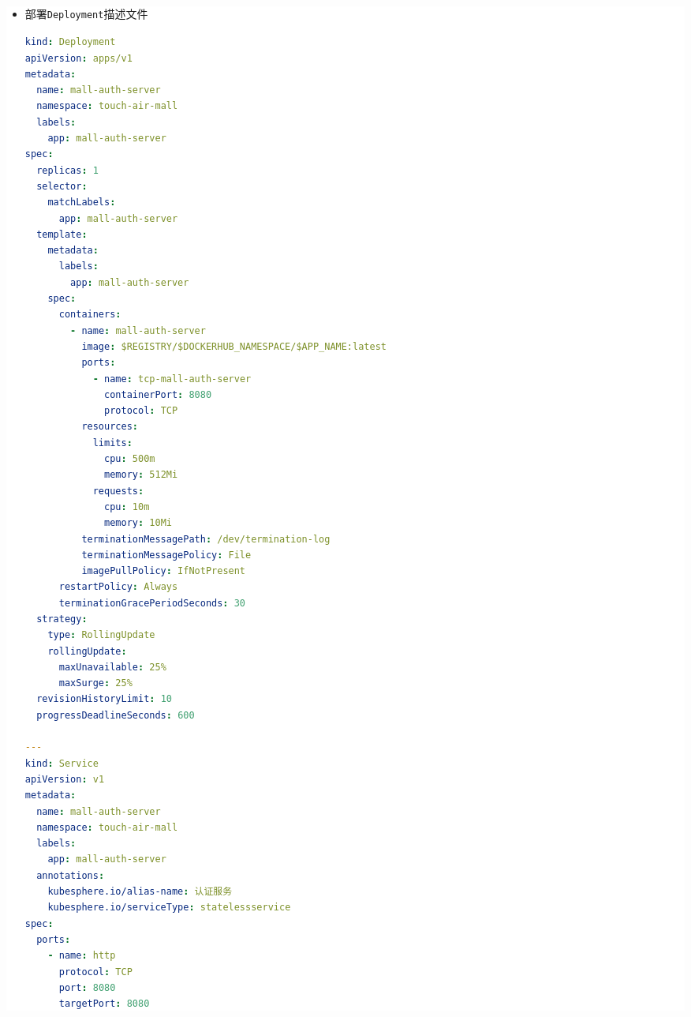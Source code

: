 - 部署`Deployment`描述文件

  ```yaml
  kind: Deployment
  apiVersion: apps/v1
  metadata:
    name: mall-auth-server
    namespace: touch-air-mall
    labels:
      app: mall-auth-server
  spec:
    replicas: 1
    selector:
      matchLabels:
        app: mall-auth-server
    template:
      metadata:
        labels:
          app: mall-auth-server
      spec:
        containers:
          - name: mall-auth-server
            image: $REGISTRY/$DOCKERHUB_NAMESPACE/$APP_NAME:latest
            ports:
              - name: tcp-mall-auth-server
                containerPort: 8080
                protocol: TCP
            resources:
              limits:
                cpu: 500m
                memory: 512Mi
              requests:
                cpu: 10m
                memory: 10Mi
            terminationMessagePath: /dev/termination-log
            terminationMessagePolicy: File
            imagePullPolicy: IfNotPresent
        restartPolicy: Always
        terminationGracePeriodSeconds: 30
    strategy:
      type: RollingUpdate
      rollingUpdate:
        maxUnavailable: 25%
        maxSurge: 25%
    revisionHistoryLimit: 10
    progressDeadlineSeconds: 600
  
  ---
  kind: Service
  apiVersion: v1
  metadata:
    name: mall-auth-server
    namespace: touch-air-mall
    labels:
      app: mall-auth-server
    annotations:
      kubesphere.io/alias-name: 认证服务
      kubesphere.io/serviceType: statelessservice
  spec:
    ports:
      - name: http
        protocol: TCP
        port: 8080
        targetPort: 8080
  ```